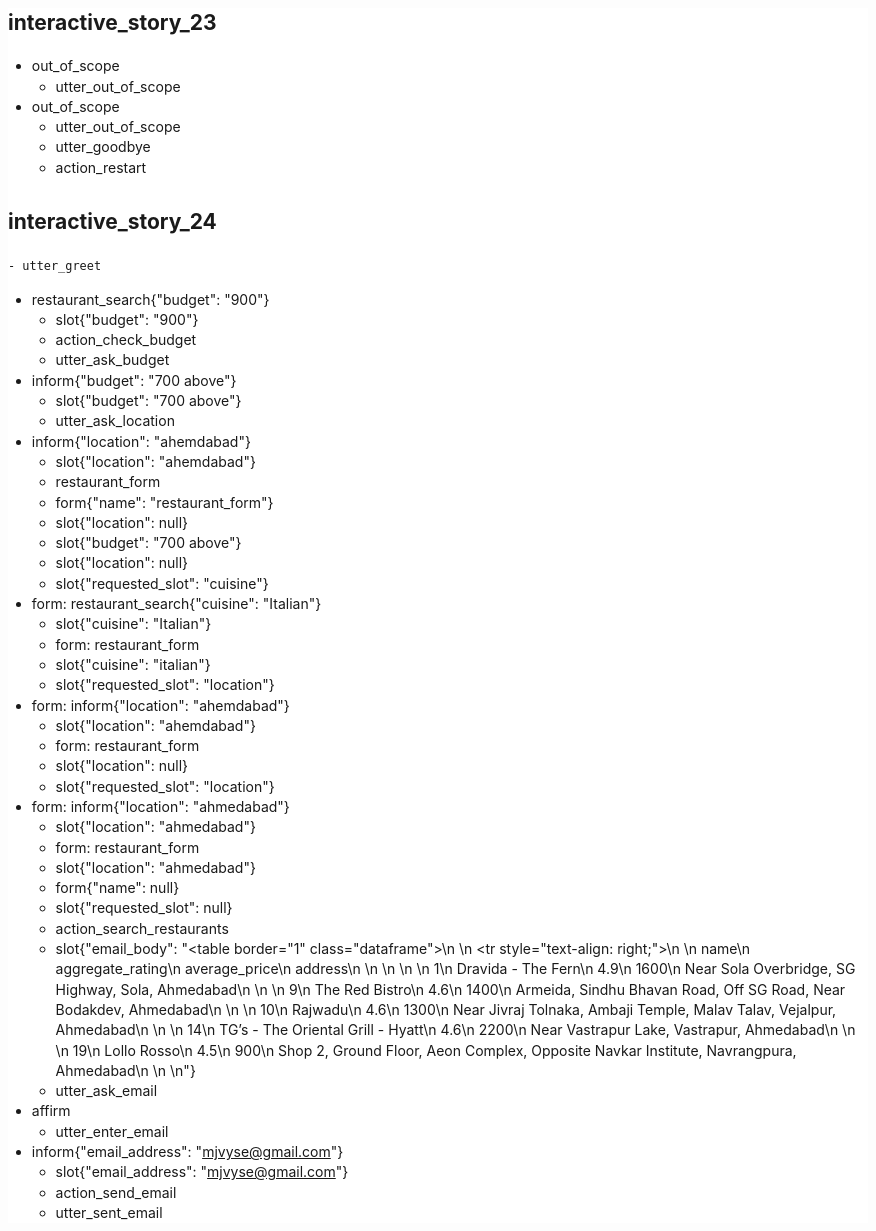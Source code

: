 ## interactive_story_23
* out_of_scope
    - utter_out_of_scope
* out_of_scope
    - utter_out_of_scope
    - utter_goodbye
    - action_restart

## interactive_story_24
    - utter_greet
* restaurant_search{"budget": "900"}
    - slot{"budget": "900"}
    - action_check_budget
    - utter_ask_budget
* inform{"budget": "700 above"}
    - slot{"budget": "700 above"}
    - utter_ask_location
* inform{"location": "ahemdabad"}
    - slot{"location": "ahemdabad"}
    - restaurant_form
    - form{"name": "restaurant_form"}
    - slot{"location": null}
    - slot{"budget": "700 above"}
    - slot{"location": null}
    - slot{"requested_slot": "cuisine"}
* form: restaurant_search{"cuisine": "Italian"}
    - slot{"cuisine": "Italian"}
    - form: restaurant_form
    - slot{"cuisine": "italian"}
    - slot{"requested_slot": "location"}
* form: inform{"location": "ahemdabad"}
    - slot{"location": "ahemdabad"}
    - form: restaurant_form
    - slot{"location": null}
    - slot{"requested_slot": "location"}
* form: inform{"location": "ahmedabad"}
    - slot{"location": "ahmedabad"}
    - form: restaurant_form
    - slot{"location": "ahmedabad"}
    - form{"name": null}
    - slot{"requested_slot": null}
    - action_search_restaurants
    - slot{"email_body": "<table border=\"1\" class=\"dataframe\">\n  <thead>\n    <tr style=\"text-align: right;\">\n      <th></th>\n      <th>name</th>\n      <th>aggregate_rating</th>\n      <th>average_price</th>\n      <th>address</th>\n    </tr>\n  </thead>\n  <tbody>\n    <tr>\n      <th>1</th>\n      <td>Dravida - The Fern</td>\n      <td>4.9</td>\n      <td>1600</td>\n      <td>Near Sola Overbridge, SG Highway, Sola, Ahmedabad</td>\n    </tr>\n    <tr>\n      <th>9</th>\n      <td>The Red Bistro</td>\n      <td>4.6</td>\n      <td>1400</td>\n      <td>Armeida, Sindhu Bhavan Road, Off SG Road, Near Bodakdev, Ahmedabad</td>\n    </tr>\n    <tr>\n      <th>10</th>\n      <td>Rajwadu</td>\n      <td>4.6</td>\n      <td>1300</td>\n      <td>Near Jivraj Tolnaka, Ambaji Temple, Malav Talav, Vejalpur, Ahmedabad</td>\n    </tr>\n    <tr>\n      <th>14</th>\n      <td>TG’s - The Oriental Grill - Hyatt</td>\n      <td>4.6</td>\n      <td>2200</td>\n      <td>Near Vastrapur Lake, Vastrapur, Ahmedabad</td>\n    </tr>\n    <tr>\n      <th>19</th>\n      <td>Lollo Rosso</td>\n      <td>4.5</td>\n      <td>900</td>\n      <td>Shop 2, Ground Floor, Aeon Complex, Opposite Navkar Institute, Navrangpura, Ahmedabad</td>\n    </tr>\n  </tbody>\n</table>"}
    - utter_ask_email
* affirm
    - utter_enter_email
* inform{"email_address": "mjvyse@gmail.com"}
    - slot{"email_address": "mjvyse@gmail.com"}
    - action_send_email
    - utter_sent_email